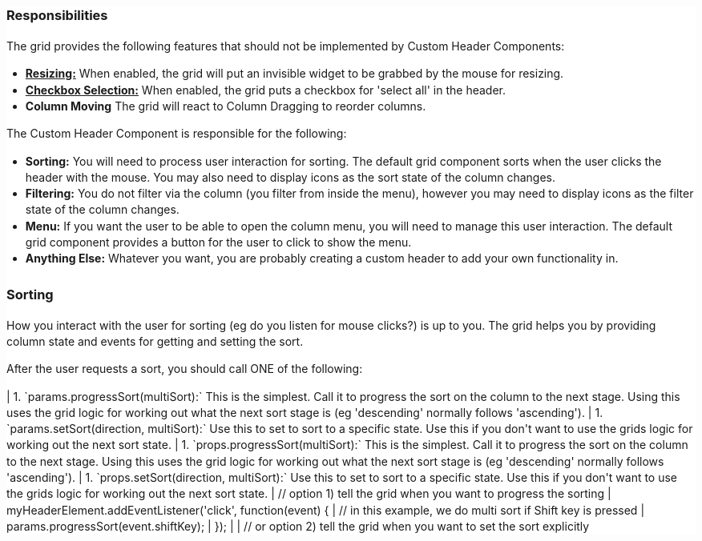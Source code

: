 <framework-specific-section frameworks="javascript,angular,vue">
<interface-documentation interfaceName='IHeaderParams' config='{ "description": "" }'></interface-documentation>
</framework-specific-section>
<framework-specific-section frameworks="react">
<interface-documentation interfaceName='CustomHeaderProps' config='{ "description": "" }'></interface-documentation>
</framework-specific-section>

### Responsibilities

The grid provides the following features that should not be implemented by Custom Header Components:

- [**Resizing:**](/column-sizing/) When enabled, the grid will put an invisible widget to be grabbed by the mouse for resizing.
- [**Checkbox Selection:**](/row-selection/) When enabled, the grid puts a checkbox for 'select all' in the header.
- **Column Moving** The grid will react to Column Dragging to reorder columns.

The Custom Header Component is responsible for the following:

- **Sorting:** You will need to process user interaction for sorting. The default grid component sorts when the user clicks the header with the mouse. You may also need to display icons as the sort state of the column changes.
- **Filtering:** You do not filter via the column (you filter from inside the menu), however you may need to display icons as the filter state of the column changes.
- **Menu:** If you want the user to be able to open the column menu, you will need to manage this user interaction. The default grid component provides a button for the user to click to show the menu.
- **Anything Else:** Whatever you want, you are probably creating a custom header to add your own functionality in.


### Sorting

How you interact with the user for sorting (eg do you listen for mouse clicks?) is up to you. The grid helps you by providing column state and events for getting and setting the sort.

After the user requests a sort, you should call ONE of the following:

<framework-specific-section frameworks="javascript,angular,vue">
| 1. `params.progressSort(multiSort):` This is the simplest. Call it to progress the sort on the column to the next stage. Using this uses the grid logic for working out what the next sort stage is (eg 'descending' normally follows 'ascending').
| 1. `params.setSort(direction, multiSort):` Use this to set to sort to a specific state. Use this if you don't want to use the grids logic for working out the next sort state.
</framework-specific-section>

<framework-specific-section frameworks="react">
| 1. `props.progressSort(multiSort):` This is the simplest. Call it to progress the sort on the column to the next stage. Using this uses the grid logic for working out what the next sort stage is (eg 'descending' normally follows 'ascending').
| 1. `props.setSort(direction, multiSort):` Use this to set to sort to a specific state. Use this if you don't want to use the grids logic for working out the next sort state.
</framework-specific-section>

<framework-specific-section frameworks="javascript">
<snippet transform={false}>
| // option 1) tell the grid when you want to progress the sorting
| myHeaderElement.addEventListener('click', function(event) {
|     // in this example, we do multi sort if Shift key is pressed
|     params.progressSort(event.shiftKey);
| });
| 
| // or option 2) tell the grid when you want to set the sort explicitly